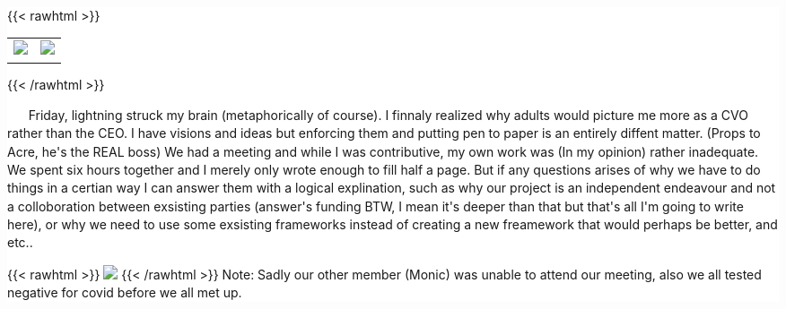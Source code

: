 {{< rawhtml >}}
<table style="box-shadow: none;">
  <tr style="background-color: transparent;">
    <td>
        <img src="/images/KSG.png" style="display: inline-block; width: 100%;">
    </td>
    <td>
        <img src="/images/MSS.png" style="display: inline-block; width: 100%;">
    </td> 
  </tr>
</table>
{{< /rawhtml >}}

&nbsp;&nbsp;&nbsp;&nbsp;&nbsp;&nbsp;Friday, lightning struck my brain (metaphorically of course). I finnaly realized why adults would picture me more as a CVO rather than the CEO. I have visions and ideas but enforcing them and putting pen to paper is an entirely diffent matter. (Props to Acre, he's the REAL boss) We had a meeting and while I was contributive, my own work was (In my opinion) rather inadequate. We spent six hours together and I merely only wrote enough to fill half a page. But if any questions arises of why we have to do things in a certian way I can answer them with a logical explination, such as why our project is an independent endeavour and not a colloboration between exsisting parties (answer's funding BTW, I mean it's deeper than that but that's all I'm going to write here), or why we need to use some exsisting frameworks instead of creating a new freamework that would perhaps be better, and etc.. 

{{< rawhtml >}}
<img src="/images/friday.jpeg" style="width: 100%;" >
{{< /rawhtml >}}
Note: Sadly our other member (Monic) was unable to attend our meeting, also we all tested negative for covid before we all met up.